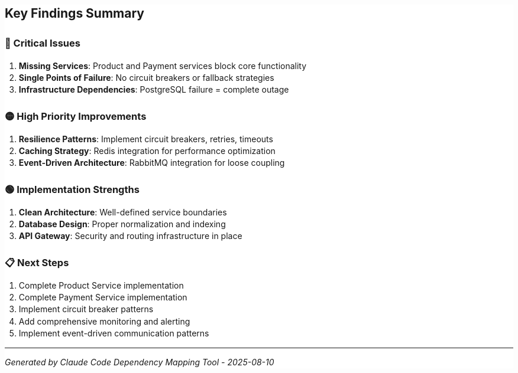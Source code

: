 ## Key Findings Summary

### 🔴 Critical Issues
1. **Missing Services**: Product and Payment services block core functionality
2. **Single Points of Failure**: No circuit breakers or fallback strategies
3. **Infrastructure Dependencies**: PostgreSQL failure = complete outage

### 🟡 High Priority Improvements
1. **Resilience Patterns**: Implement circuit breakers, retries, timeouts  
2. **Caching Strategy**: Redis integration for performance optimization
3. **Event-Driven Architecture**: RabbitMQ integration for loose coupling

### 🟢 Implementation Strengths
1. **Clean Architecture**: Well-defined service boundaries
2. **Database Design**: Proper normalization and indexing
3. **API Gateway**: Security and routing infrastructure in place

### 📋 Next Steps
1. Complete Product Service implementation
2. Complete Payment Service implementation  
3. Implement circuit breaker patterns
4. Add comprehensive monitoring and alerting
5. Implement event-driven communication patterns

---

*Generated by Claude Code Dependency Mapping Tool - 2025-08-10*